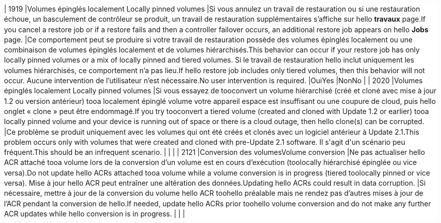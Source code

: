 | <span data-ttu-id="7d08a-295">19</span><span class="sxs-lookup"><span data-stu-id="7d08a-295">19</span></span> |<span data-ttu-id="7d08a-296">Volumes épinglés localement </span><span class="sxs-lookup"><span data-stu-id="7d08a-296">Locally pinned volumes</span></span> |<span data-ttu-id="7d08a-297">Si vous annulez un travail de restauration ou si une restauration échoue, un basculement de contrôleur se produit, un travail de restauration supplémentaires s’affiche sur hello **travaux** page.</span><span class="sxs-lookup"><span data-stu-id="7d08a-297">If you cancel a restore job or if a restore fails and then a controller failover occurs, an additional restore job appears on hello **Jobs** page.</span></span> |<span data-ttu-id="7d08a-298">Ce comportement peut se produire si votre travail de restauration possède des volumes épinglés localement ou une combinaison de volumes épinglés localement et de volumes hiérarchisés.</span><span class="sxs-lookup"><span data-stu-id="7d08a-298">This behavior can occur if your restore job has only locally pinned volumes or a mix of locally pinned and tiered volumes.</span></span> <span data-ttu-id="7d08a-299">Si le travail de restauration hello inclut uniquement les volumes hiérarchisés, ce comportement n’a pas lieu.</span><span class="sxs-lookup"><span data-stu-id="7d08a-299">If hello restore job includes only tiered volumes, then this behavior will not occur.</span></span> <span data-ttu-id="7d08a-300">Aucune intervention de l’utilisateur n’est nécessaire.</span><span class="sxs-lookup"><span data-stu-id="7d08a-300">No user intervention is required.</span></span> |<span data-ttu-id="7d08a-301">Oui</span><span class="sxs-lookup"><span data-stu-id="7d08a-301">Yes</span></span> |<span data-ttu-id="7d08a-302">Non</span><span class="sxs-lookup"><span data-stu-id="7d08a-302">No</span></span> |
| <span data-ttu-id="7d08a-303">20</span><span class="sxs-lookup"><span data-stu-id="7d08a-303">20</span></span> |<span data-ttu-id="7d08a-304">Volumes épinglés localement </span><span class="sxs-lookup"><span data-stu-id="7d08a-304">Locally pinned volumes</span></span> |<span data-ttu-id="7d08a-305">Si vous essayez de tooconvert un volume hiérarchisé (créé et cloné avec mise à jour 1.2 ou version antérieur) tooa localement épinglé volume votre appareil espace est insuffisant ou une coupure de cloud, puis hello onglet « clone » peut être endommagé.</span><span class="sxs-lookup"><span data-stu-id="7d08a-305">If you try tooconvert a tiered volume (created and cloned with Update 1.2 or earlier) tooa locally pinned volume and your device is running out of space or there is a cloud outage, then hello clone(s) can be corrupted.</span></span> |<span data-ttu-id="7d08a-306">Ce problème se produit uniquement avec les volumes qui ont été créés et clonés avec un logiciel antérieur à Update 2.1.</span><span class="sxs-lookup"><span data-stu-id="7d08a-306">This problem occurs only with volumes that were created and cloned with pre-Update 2.1 software.</span></span> <span data-ttu-id="7d08a-307">Il s'agit d'un scénario peu fréquent.</span><span class="sxs-lookup"><span data-stu-id="7d08a-307">This should be an infrequent scenario.</span></span> | | |
| <span data-ttu-id="7d08a-308">21</span><span class="sxs-lookup"><span data-stu-id="7d08a-308">21</span></span> |<span data-ttu-id="7d08a-309">Conversion des volumes</span><span class="sxs-lookup"><span data-stu-id="7d08a-309">Volume conversion</span></span> |<span data-ttu-id="7d08a-310">Ne pas actualiser hello ACR attaché tooa volume lors de la conversion d’un volume est en cours d’exécution (toolocally hiérarchisé épinglée ou vice versa).</span><span class="sxs-lookup"><span data-stu-id="7d08a-310">Do not update hello ACRs attached tooa volume while a volume conversion is in progress (tiered toolocally pinned or vice versa).</span></span> <span data-ttu-id="7d08a-311">Mise à jour hello ACR peut entraîner une altération des données.</span><span class="sxs-lookup"><span data-stu-id="7d08a-311">Updating hello ACRs could result in data corruption.</span></span> |<span data-ttu-id="7d08a-312">Si nécessaire, mettre à jour de la conversion du volume hello ACR toohello préalable mais ne rendez pas d’autres mises à jour de l’ACR pendant la conversion de hello.</span><span class="sxs-lookup"><span data-stu-id="7d08a-312">If needed, update hello ACRs prior toohello volume conversion and do not make any further ACR updates while hello conversion is in progress.</span></span> | | |